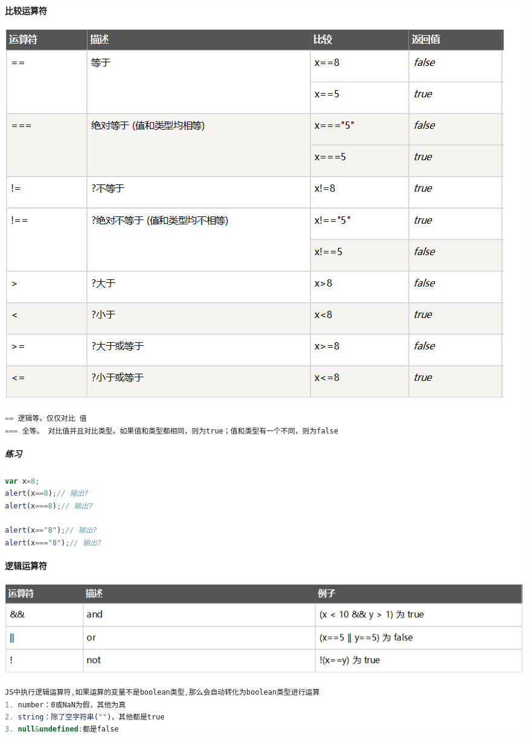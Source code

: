 #### 比较运算符
![](assets/markdown-img-paste-20180714145534487.png)

```JavaScript
== 逻辑等。仅仅对比 值
=== 全等。 对比值并且对比类型。如果值和类型都相同，则为true；值和类型有一个不同，则为false
```

##### 练习
```JavaScript
var x=8;
alert(x==8);// 输出?
alert(x===8);// 输出?

alert(x=="8");// 输出?
alert(x==="8");// 输出?
```


#### 逻辑运算符
![](assets/markdown-img-paste-20180714145758679.png)
```JavaScript
JS中执行逻辑运算符,如果运算的变量不是boolean类型,那么会自动转化为boolean类型进行运算
1. number：0或NaN为假，其他为真
2. string：除了空字符串("")，其他都是true
3. null&undefined:都是false
```